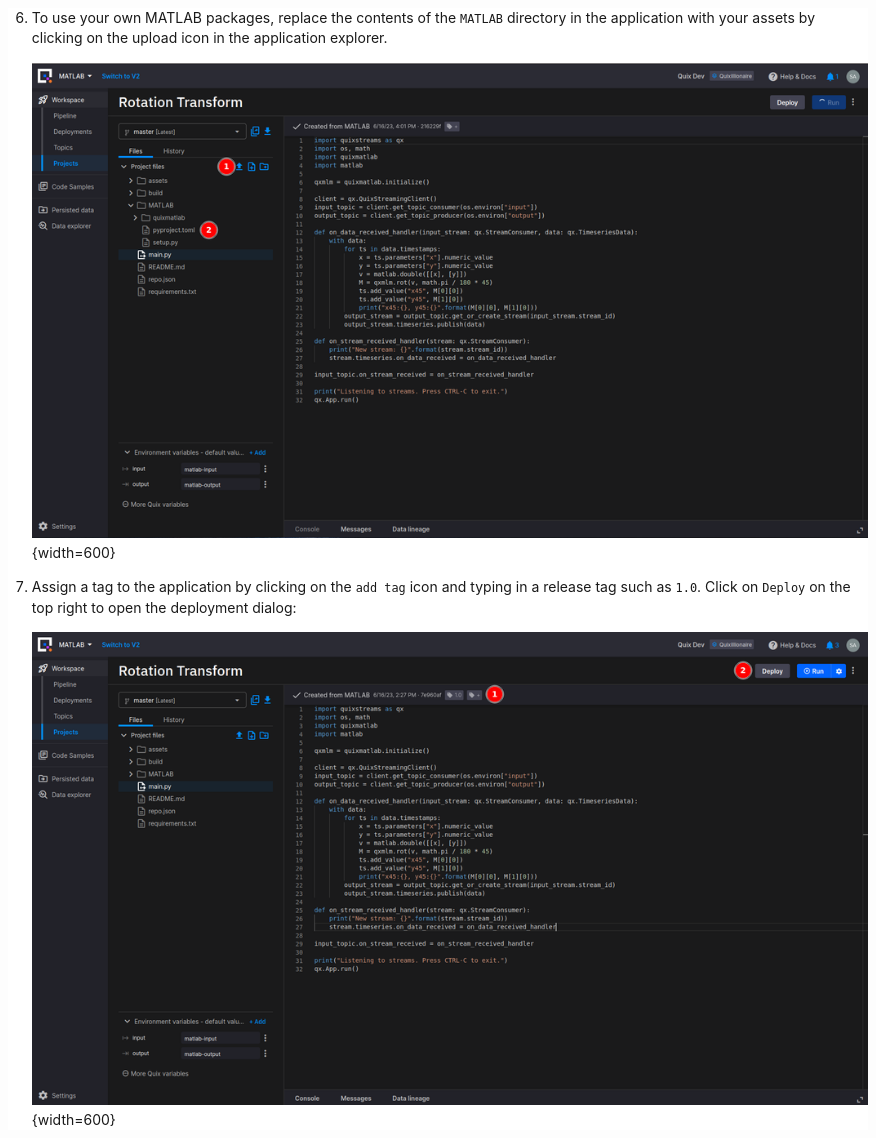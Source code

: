  6. To use your own MATLAB packages, replace the contents of the `MATLAB` directory in the application with your assets by clicking on the upload icon in the application explorer.

	![upload MATLAB packages](./images/matlab_pkg_upload.png){width=600}

 7. Assign a tag to the application by clicking on the `add tag` icon and typing in a release tag such as `1.0`. Click on `Deploy` on the top right to open the deployment dialog:

	![create a release tag](./images/matlab_deployment_tag.png){width=600}
